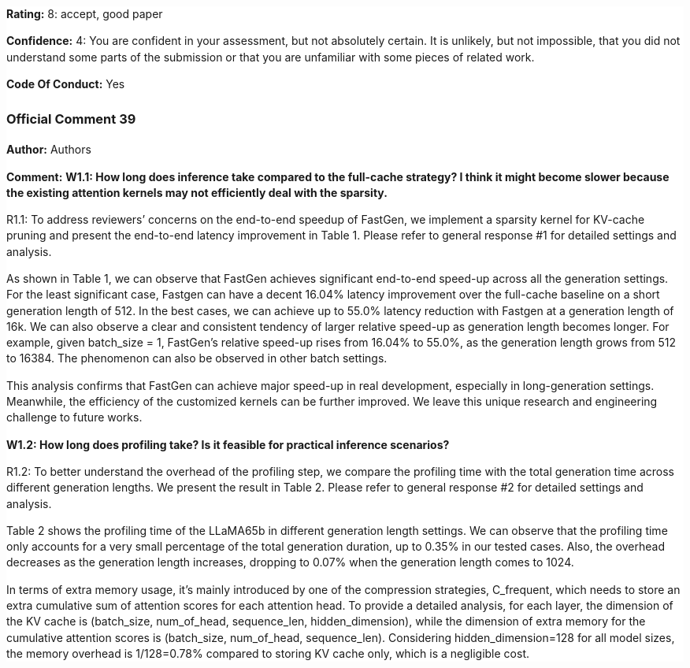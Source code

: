**Rating:**
8: accept, good paper

**Confidence:**
4: You are confident in your assessment, but not absolutely certain. It is unlikely, but not impossible, that you did not understand some parts of the submission or that you are unfamiliar with some pieces of related work.

**Code Of Conduct:**
Yes


### Official Comment 39
**Author:** Authors

**Comment:**
**W1\.1: How long does inference take compared to the full\-cache strategy? I think it might become slower because the existing attention kernels may not efficiently deal with the sparsity.**


R1\.1: To address reviewers’ concerns on the end\-to\-end speedup of FastGen, we implement a sparsity kernel for KV\-cache pruning and present the end\-to\-end latency improvement in Table 1\. Please refer to general response \#1 for detailed settings and analysis.


As shown in Table 1, we can observe that FastGen achieves significant end\-to\-end speed\-up across all the generation settings. For the least significant case, Fastgen can have a decent 16\.04% latency improvement over the full\-cache baseline on a short generation length of 512\. In the best cases, we can achieve up to 55\.0% latency reduction with Fastgen at a generation length of 16k. 
We can also observe a clear and consistent tendency of larger relative speed\-up as generation length becomes longer. For example, given batch\_size \= 1, FastGen’s relative speed\-up rises from 16\.04% to 55\.0%, as the generation length grows from 512 to 16384\. The phenomenon can also be observed in other batch settings. 


This analysis confirms that FastGen can achieve major speed\-up in real development, especially in long\-generation settings. Meanwhile, the efficiency of the customized kernels can be further improved. We leave this unique research and engineering challenge to future works.


**W1\.2: How long does profiling take? Is it feasible for practical inference scenarios?**


R1\.2: To better understand the overhead of the profiling step, we compare the profiling time with the total generation time across different generation lengths. We present the result in Table 2\. Please refer to general response \#2 for detailed settings and analysis. 


Table 2 shows the profiling time of the LLaMA65b in different generation length settings. We can observe that the profiling time only accounts for a very small percentage of the total generation duration, up to 0\.35% in our tested cases. Also, the overhead decreases as the generation length increases, dropping to 0\.07% when the generation length comes to 1024\.


In terms of extra memory usage, it’s mainly introduced by one of the compression strategies, C\_frequent, which needs to store an extra cumulative sum of attention scores for each attention head. To provide a detailed analysis, for each layer, the dimension of the KV cache is (batch\_size, num\_of\_head, sequence\_len, hidden\_dimension), while the dimension of extra memory for the cumulative attention scores is (batch\_size, num\_of\_head, sequence\_len). Considering hidden\_dimension\=128 for all model sizes, the memory overhead is 1/128\=0\.78% compared to storing KV cache only, which is a negligible cost.
